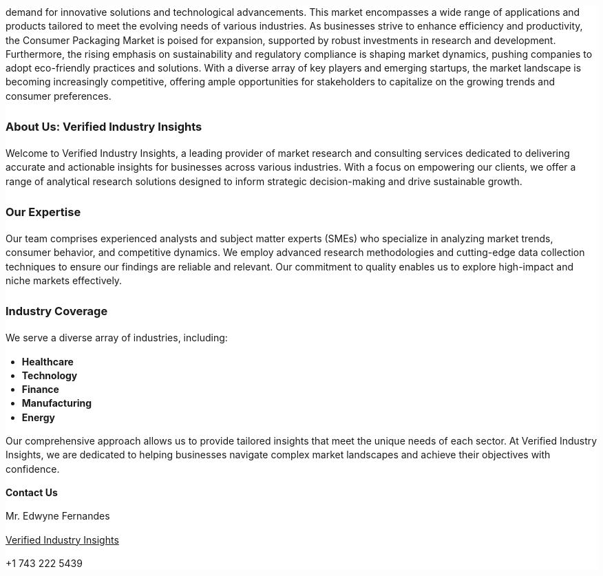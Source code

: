 demand for innovative solutions and technological advancements. This market encompasses a wide range of applications and products tailored to meet the evolving needs of various industries. As businesses strive to enhance efficiency and productivity, the Consumer Packaging Market is poised for expansion, supported by robust investments in research and development. Furthermore, the rising emphasis on sustainability and regulatory compliance is shaping market dynamics, pushing companies to adopt eco-friendly practices and solutions. With a diverse array of key players and emerging startups, the market landscape is becoming increasingly competitive, offering ample opportunities for stakeholders to capitalize on the growing trends and consumer preferences.</p><h3>About Us: Verified Industry Insights</h3><p>Welcome to Verified Industry Insights, a leading provider of market research and consulting services dedicated to delivering accurate and actionable insights for businesses across various industries. With a focus on empowering our clients, we offer a range of analytical research solutions designed to inform strategic decision-making and drive sustainable growth.</p><h3>Our Expertise</h3><p>Our team comprises experienced analysts and subject matter experts (SMEs) who specialize in analyzing market trends, consumer behavior, and competitive dynamics. We employ advanced research methodologies and cutting-edge data collection techniques to ensure our findings are reliable and relevant. Our commitment to quality enables us to explore high-impact and niche markets effectively.</p><h3>Industry Coverage</h3><p>We serve a diverse array of industries, including:</p><ul><li><strong>Healthcare</strong></li><li><strong>Technology</strong></li><li><strong>Finance</strong></li><li><strong>Manufacturing</strong></li><li><strong>Energy</strong></li></ul><p>Our comprehensive approach allows us to provide tailored insights that meet the unique needs of each sector. At Verified Industry Insights, we are dedicated to helping businesses navigate complex market landscapes and achieve their objectives with confidence.</p><p><strong>Contact Us</strong></p><p>Mr. Edwyne Fernandes</p><p><a href="https://www.verifiedindustryinsights.com/">Verified Industry Insights</a></p><p>+1 743 222 5439</p>
